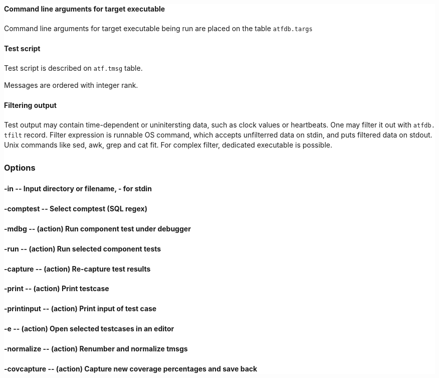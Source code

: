 #### Command line arguments for target executable
<a href="#command-line-arguments-for-target-executable"></a>

Command line arguments for target executable being run are placed on the table `atfdb.targs`

#### Test script
<a href="#test-script"></a>

Test script is described on `atf.tmsg` table.

Messages are ordered with integer rank.

#### Filtering output
<a href="#filtering-output"></a>

Test output may contain time-dependent or uninitersting data, such as clock values or heartbeats.
One may filter it out with `atfdb.tfilt` record. Filter expression is runnable OS command,
which accepts unfilterred data on stdin, and puts filtered data on stdout.
Unix commands like sed, awk, grep and cat fit.
For complex filter, dedicated executable is possible.

### Options
<a href="#options"></a>


#### -in -- Input directory or filename, - for stdin
<a href="#-in"></a>

#### -comptest -- Select comptest (SQL regex)
<a href="#-comptest"></a>

#### -mdbg -- (action) Run component test under debugger
<a href="#-mdbg"></a>

#### -run -- (action) Run selected component tests
<a href="#-run"></a>

#### -capture -- (action) Re-capture test results
<a href="#-capture"></a>

#### -print -- (action) Print testcase
<a href="#-print"></a>

#### -printinput -- (action) Print input of test case
<a href="#-printinput"></a>

#### -e -- (action) Open selected testcases in an editor
<a href="#-e"></a>

#### -normalize -- (action) Renumber and normalize tmsgs
<a href="#-normalize"></a>

#### -covcapture -- (action) Capture new coverage percentages and save back
<a href="#-covcapture"></a>
